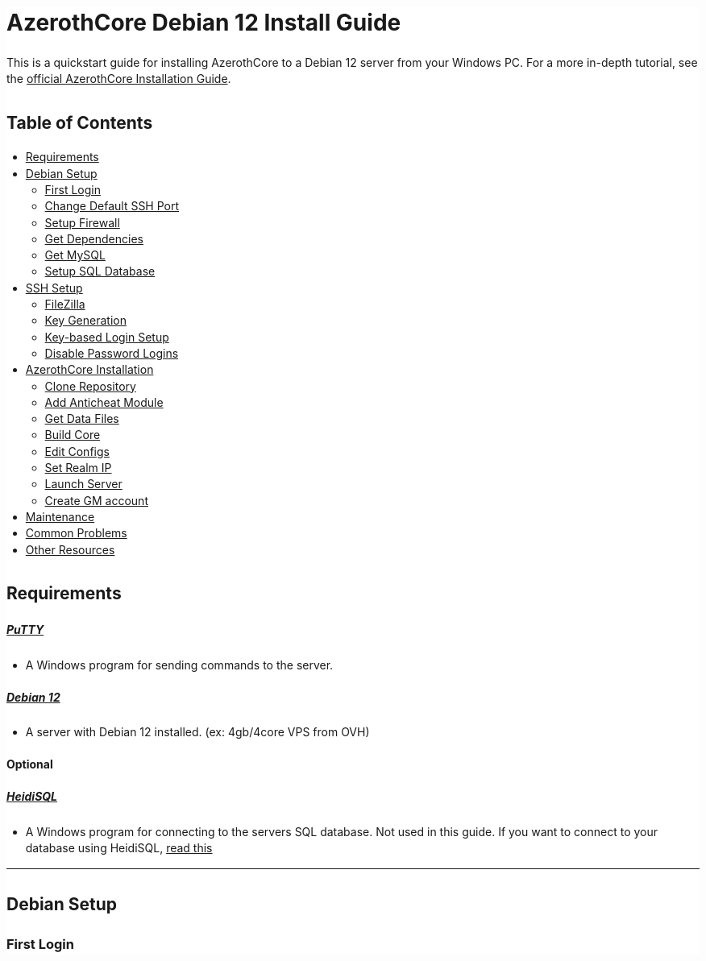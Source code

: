 # AzerothCore Debian 12 Install Guide

This is a quickstart guide for installing AzerothCore to a Debian 12 server from your Windows PC. For a more in-depth tutorial, see the [official AzerothCore Installation Guide](installation).


## Table of Contents
  - [Requirements](#requirements)
  - [Debian Setup](#debian-setup)
    - [First Login](#first-login)
    - [Change Default SSH Port](#change-default-ssh-port)
    - [Setup Firewall](#setup-firewall)
    - [Get Dependencies](#get-dependencies)
    - [Get MySQL](#get-mysql)
    - [Setup SQL Database](#setup-sql-database)
  - [SSH Setup](#ssh-setup)
    - [FileZilla](#filezilla)
    - [Key Generation](#key-generation)
    - [Key-based Login Setup](#key-based-login-setup)
    - [Disable Password Logins](#disable-password-logins)
  - [AzerothCore Installation](#azerothcore-installation)
    - [Clone Repository](#clone-repository)
    - [Add Anticheat Module](#add-anticheat-module)
    - [Get Data Files](#get-data-files)
    - [Build Core](#build-core)
    - [Edit Configs](#edit-configs)
    - [Set Realm IP](#set-realm-ip)
    - [Launch Server](#launch-server)
    - [Create GM account](#create-gm-account)
  - [Maintenance](#maintenance)
  - [Common Problems](#common-problems)
  - [Other Resources](#other-resources)

## Requirements
##### [PuTTY](https://www.putty.org/)
- A Windows program for sending commands to the server.
##### [Debian 12](https://www.ovhcloud.com/en-ca/vps/)
- A server with Debian 12 installed. (ex: 4gb/4core VPS from OVH)

#### Optional
  ##### [HeidiSQL](https://www.heidisql.com/)
  - A Windows program for connecting to the servers SQL database. Not used in this guide. If you want to connect to your database using HeidiSQL, [read this](https://www.enovision.net/mysql-ssh-tunnel-heidisql)

---
## Debian Setup
### First Login
